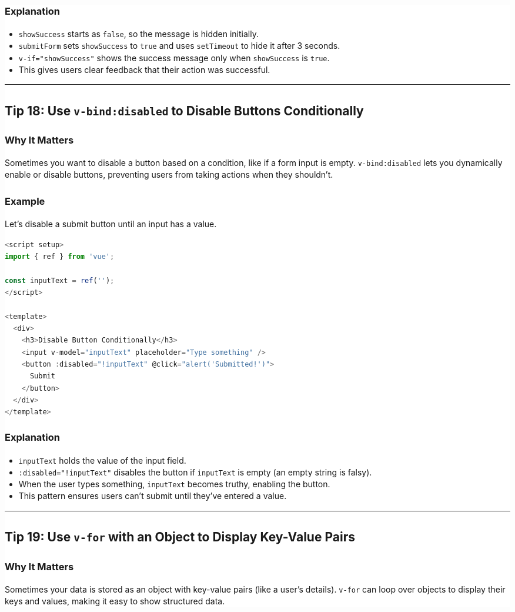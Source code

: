 ### Explanation
- `showSuccess` starts as `false`, so the message is hidden initially.
- `submitForm` sets `showSuccess` to `true` and uses `setTimeout` to hide it after 3 seconds.
- `v-if="showSuccess"` shows the success message only when `showSuccess` is `true`.
- This gives users clear feedback that their action was successful.

---

## Tip 18: Use `v-bind:disabled` to Disable Buttons Conditionally

### Why It Matters
Sometimes you want to disable a button based on a condition, like if a form input is empty. `v-bind:disabled` lets you dynamically enable or disable buttons, preventing users from taking actions when they shouldn’t.

### Example
Let’s disable a submit button until an input has a value.

```javascript
<script setup>
import { ref } from 'vue';

const inputText = ref('');
</script>

<template>
  <div>
    <h3>Disable Button Conditionally</h3>
    <input v-model="inputText" placeholder="Type something" />
    <button :disabled="!inputText" @click="alert('Submitted!')">
      Submit
    </button>
  </div>
</template>
```

### Explanation
- `inputText` holds the value of the input field.
- `:disabled="!inputText"` disables the button if `inputText` is empty (an empty string is falsy).
- When the user types something, `inputText` becomes truthy, enabling the button.
- This pattern ensures users can’t submit until they’ve entered a value.

---

## Tip 19: Use `v-for` with an Object to Display Key-Value Pairs

### Why It Matters
Sometimes your data is stored as an object with key-value pairs (like a user’s details). `v-for` can loop over objects to display their keys and values, making it easy to show structured data.
